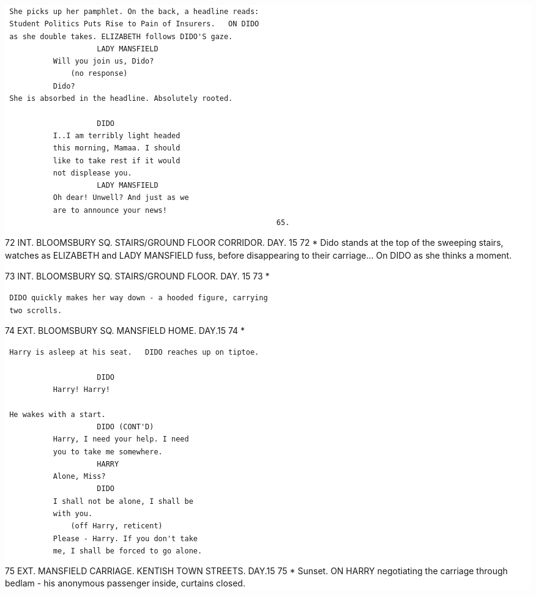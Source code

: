      She picks up her pamphlet. On the back, a headline reads:
     Student Politics Puts Rise to Pain of Insurers.   ON DIDO
     as she double takes. ELIZABETH follows DIDO'S gaze.
                         LADY MANSFIELD
               Will you join us, Dido?
                   (no response)
               Dido?
     She is absorbed in the headline. Absolutely rooted.

                         DIDO
               I..I am terribly light headed
               this morning, Mamaa. I should
               like to take rest if it would
               not displease you.
                         LADY MANSFIELD
               Oh dear! Unwell? And just as we
               are to announce your news!
                                                                  65.


72   INT. BLOOMSBURY SQ. STAIRS/GROUND FLOOR CORRIDOR. DAY. 15 72       *
     Dido stands at the top of the sweeping stairs, watches as
     ELIZABETH and LADY MANSFIELD fuss, before disappearing to
     their carriage... On DIDO as she thinks a moment.


73   INT. BLOOMSBURY SQ. STAIRS/GROUND FLOOR. DAY. 15             73    *

     DIDO quickly makes her way down - a hooded figure, carrying
     two scrolls.

74   EXT. BLOOMSBURY SQ. MANSFIELD HOME. DAY.15                   74    *

     Harry is asleep at his seat.   DIDO reaches up on tiptoe.

                         DIDO
               Harry! Harry!

     He wakes with a start.
                         DIDO (CONT'D)
               Harry, I need your help. I need
               you to take me somewhere.
                         HARRY
               Alone, Miss?
                         DIDO
               I shall not be alone, I shall be
               with you.
                   (off Harry, reticent)
               Please - Harry. If you don't take
               me, I shall be forced to go alone.


75   EXT. MANSFIELD CARRIAGE. KENTISH TOWN STREETS. DAY.15        75    *
     Sunset. ON HARRY negotiating the carriage through bedlam -
     his anonymous passenger inside, curtains closed.

